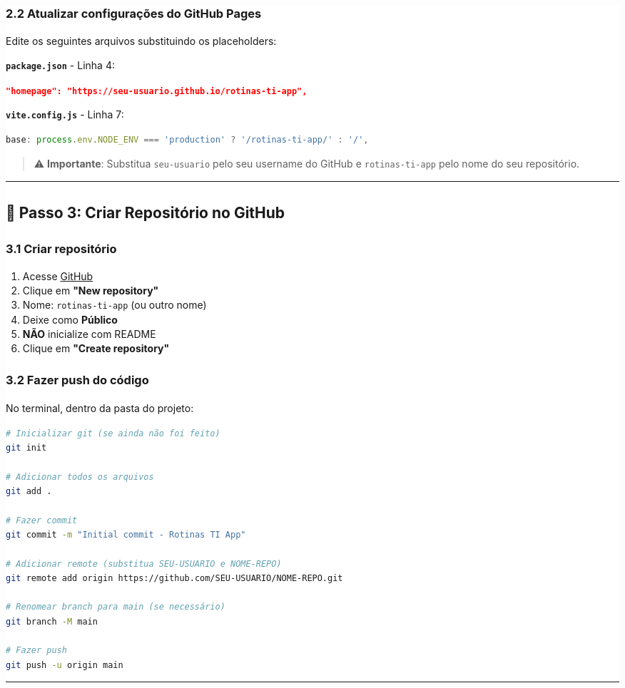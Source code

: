 ### 2.2 Atualizar configurações do GitHub Pages

Edite os seguintes arquivos substituindo os placeholders:

**`package.json`** - Linha 4:
```json
"homepage": "https://seu-usuario.github.io/rotinas-ti-app",
```

**`vite.config.js`** - Linha 7:
```javascript
base: process.env.NODE_ENV === 'production' ? '/rotinas-ti-app/' : '/',
```

> ⚠️ **Importante**: Substitua `seu-usuario` pelo seu username do GitHub e `rotinas-ti-app` pelo nome do seu repositório.

---

## 🐙 Passo 3: Criar Repositório no GitHub

### 3.1 Criar repositório

1. Acesse [GitHub](https://github.com)
2. Clique em **"New repository"**
3. Nome: `rotinas-ti-app` (ou outro nome)
4. Deixe como **Público**
5. **NÃO** inicialize com README
6. Clique em **"Create repository"**

### 3.2 Fazer push do código

No terminal, dentro da pasta do projeto:

```bash
# Inicializar git (se ainda não foi feito)
git init

# Adicionar todos os arquivos
git add .

# Fazer commit
git commit -m "Initial commit - Rotinas TI App"

# Adicionar remote (substitua SEU-USUARIO e NOME-REPO)
git remote add origin https://github.com/SEU-USUARIO/NOME-REPO.git

# Renomear branch para main (se necessário)
git branch -M main

# Fazer push
git push -u origin main
```

---